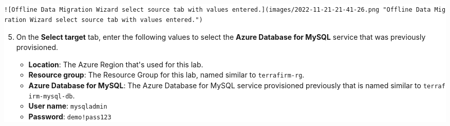     ![Offline Data Migration Wizard select source tab with values entered.](images/2022-11-21-21-41-26.png "Offline Data Migration Wizard select source tab with values entered.")

5. On the **Select target** tab, enter the following values to select the **Azure Database for MySQL** service that was previously provisioned.

    - **Location**: The Azure Region that's used for this lab.
    - **Resource group**: The Resource Group for this lab, named similar to `terrafirm-rg`.
    - **Azure Database for MySQL**: The Azure Database for MySQL service provisioned previously that is named similar to `terrafirm-mysql-db`.
    - **User name**: `mysqladmin`
    - **Password**: `demo!pass123`
